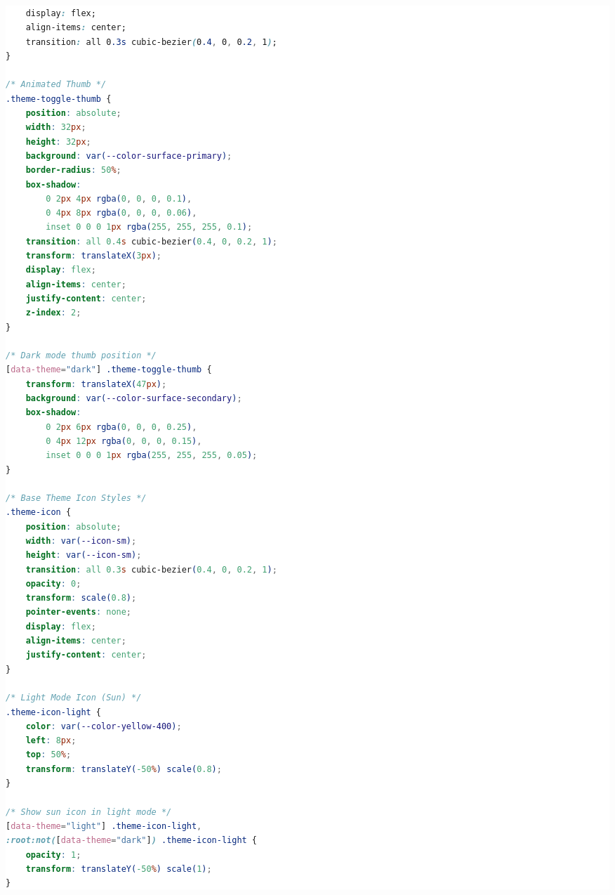 ```css
    display: flex;
    align-items: center;
    transition: all 0.3s cubic-bezier(0.4, 0, 0.2, 1);
}

/* Animated Thumb */
.theme-toggle-thumb {
    position: absolute;
    width: 32px;
    height: 32px;
    background: var(--color-surface-primary);
    border-radius: 50%;
    box-shadow: 
        0 2px 4px rgba(0, 0, 0, 0.1),
        0 4px 8px rgba(0, 0, 0, 0.06),
        inset 0 0 0 1px rgba(255, 255, 255, 0.1);
    transition: all 0.4s cubic-bezier(0.4, 0, 0.2, 1);
    transform: translateX(3px);
    display: flex;
    align-items: center;
    justify-content: center;
    z-index: 2;
}

/* Dark mode thumb position */
[data-theme="dark"] .theme-toggle-thumb {
    transform: translateX(47px);
    background: var(--color-surface-secondary);
    box-shadow: 
        0 2px 6px rgba(0, 0, 0, 0.25),
        0 4px 12px rgba(0, 0, 0, 0.15),
        inset 0 0 0 1px rgba(255, 255, 255, 0.05);
}

/* Base Theme Icon Styles */
.theme-icon {
    position: absolute;
    width: var(--icon-sm);
    height: var(--icon-sm);
    transition: all 0.3s cubic-bezier(0.4, 0, 0.2, 1);
    opacity: 0;
    transform: scale(0.8);
    pointer-events: none;
    display: flex;
    align-items: center;
    justify-content: center;
}

/* Light Mode Icon (Sun) */
.theme-icon-light {
    color: var(--color-yellow-400);
    left: 8px;
    top: 50%;
    transform: translateY(-50%) scale(0.8);
}

/* Show sun icon in light mode */
[data-theme="light"] .theme-icon-light,
:root:not([data-theme="dark"]) .theme-icon-light {
    opacity: 1;
    transform: translateY(-50%) scale(1);
}

```
